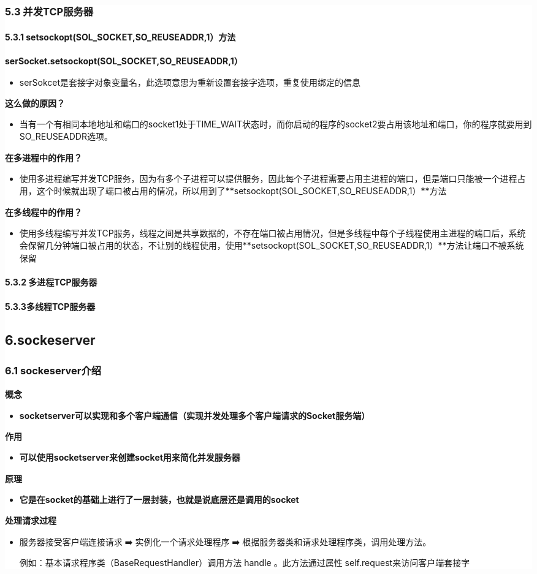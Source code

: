 
### 5.3 并发TCP服务器

#### 5.3.1 setsockopt(SOL_SOCKET,SO_REUSEADDR,1）方法

 **serSocket.setsockopt(SOL_SOCKET,SO_REUSEADDR,1）**

- serSokcet是套接字对象变量名，此选项意思为重新设置套接字选项，重复使用绑定的信息

**这么做的原因？**

- 当有一个有相同本地地址和端口的socket1处于TIME_WAIT状态时，而你启动的程序的socket2要占用该地址和端口，你的程序就要用到SO_REUSEADDR选项。

**在多进程中的作用？**

- 使用多进程编写并发TCP服务，因为有多个子进程可以提供服务，因此每个子进程需要占用主进程的端口，但是端口只能被一个进程占用，这个时候就出现了端口被占用的情况，所以用到了**setsockopt(SOL_SOCKET,SO_REUSEADDR,1）**方法

**在多线程中的作用？**

- 使用多线程编写并发TCP服务，线程之间是共享数据的，不存在端口被占用情况，但是多线程中每个子线程使用主进程的端口后，系统会保留几分钟端口被占用的状态，不让别的线程使用，使用**setsockopt(SOL_SOCKET,SO_REUSEADDR,1）**方法让端口不被系统保留



#### 5.3.2  多进程TCP服务器







#### 5.3.3多线程TCP服务器







## 6.sockeserver

### 6.1 sockeserver介绍

**概念**

- **socketserver可以实现和多个客户端通信（实现并发处理多个客户端请求的Socket服务端）**

**作用**

- **可以使用socketserver来创建socket用来简化并发服务器**

**原理**

- **它是在socket的基础上进行了一层封装，也就是说底层还是调用的socket**



**处理请求过程**

- 服务器接受客户端连接请求 ➡️ 实例化一个请求处理程序 ➡️ 根据服务器类和请求处理程序类，调用处理方法。

  例如：基本请求程序类（BaseRequestHandler）调用方法 handle 。此方法通过属性 self.request来访问客户端套接字
